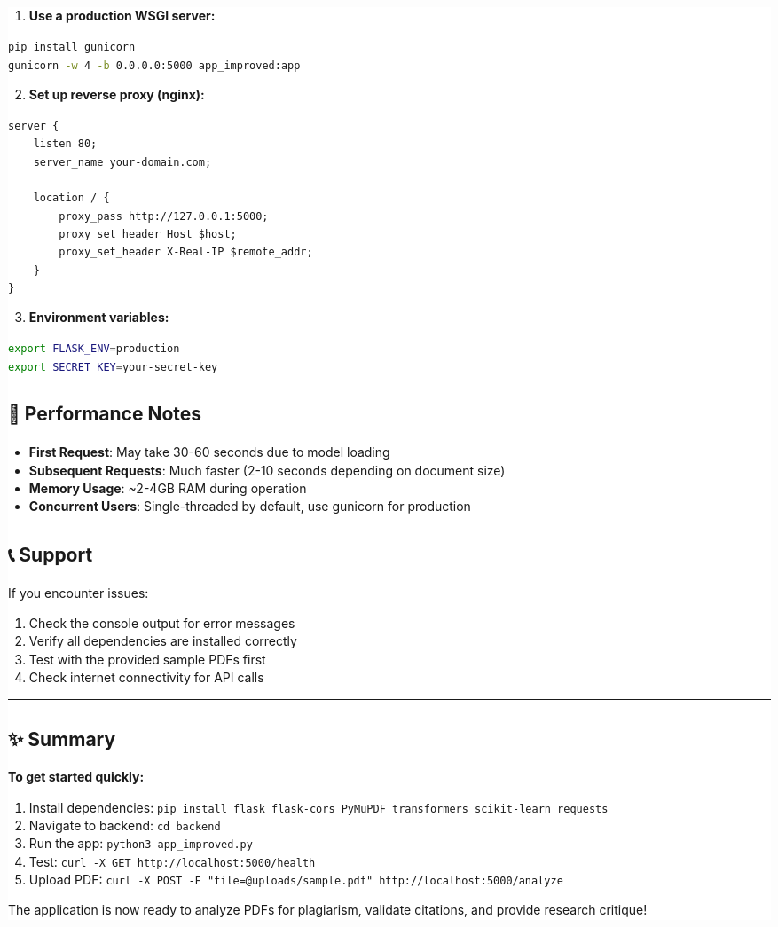 1. **Use a production WSGI server:**
```bash
pip install gunicorn
gunicorn -w 4 -b 0.0.0.0:5000 app_improved:app
```

2. **Set up reverse proxy (nginx):**
```nginx
server {
    listen 80;
    server_name your-domain.com;
    
    location / {
        proxy_pass http://127.0.0.1:5000;
        proxy_set_header Host $host;
        proxy_set_header X-Real-IP $remote_addr;
    }
}
```

3. **Environment variables:**
```bash
export FLASK_ENV=production
export SECRET_KEY=your-secret-key
```

## 🎯 Performance Notes

- **First Request**: May take 30-60 seconds due to model loading
- **Subsequent Requests**: Much faster (2-10 seconds depending on document size)
- **Memory Usage**: ~2-4GB RAM during operation
- **Concurrent Users**: Single-threaded by default, use gunicorn for production

## 📞 Support

If you encounter issues:
1. Check the console output for error messages
2. Verify all dependencies are installed correctly
3. Test with the provided sample PDFs first
4. Check internet connectivity for API calls

---

## ✨ Summary

**To get started quickly:**

1. Install dependencies: `pip install flask flask-cors PyMuPDF transformers scikit-learn requests`
2. Navigate to backend: `cd backend`
3. Run the app: `python3 app_improved.py`
4. Test: `curl -X GET http://localhost:5000/health`
5. Upload PDF: `curl -X POST -F "file=@uploads/sample.pdf" http://localhost:5000/analyze`

The application is now ready to analyze PDFs for plagiarism, validate citations, and provide research critique!